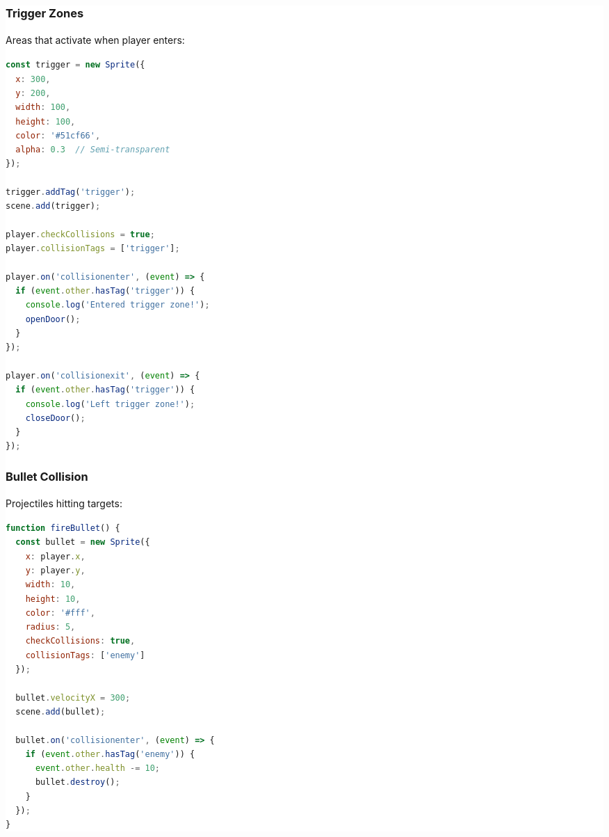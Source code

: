 ### Trigger Zones

Areas that activate when player enters:

```javascript
const trigger = new Sprite({
  x: 300,
  y: 200,
  width: 100,
  height: 100,
  color: '#51cf66',
  alpha: 0.3  // Semi-transparent
});

trigger.addTag('trigger');
scene.add(trigger);

player.checkCollisions = true;
player.collisionTags = ['trigger'];

player.on('collisionenter', (event) => {
  if (event.other.hasTag('trigger')) {
    console.log('Entered trigger zone!');
    openDoor();
  }
});

player.on('collisionexit', (event) => {
  if (event.other.hasTag('trigger')) {
    console.log('Left trigger zone!');
    closeDoor();
  }
});
```

### Bullet Collision

Projectiles hitting targets:

```javascript
function fireBullet() {
  const bullet = new Sprite({
    x: player.x,
    y: player.y,
    width: 10,
    height: 10,
    color: '#fff',
    radius: 5,
    checkCollisions: true,
    collisionTags: ['enemy']
  });

  bullet.velocityX = 300;
  scene.add(bullet);

  bullet.on('collisionenter', (event) => {
    if (event.other.hasTag('enemy')) {
      event.other.health -= 10;
      bullet.destroy();
    }
  });
}
```
